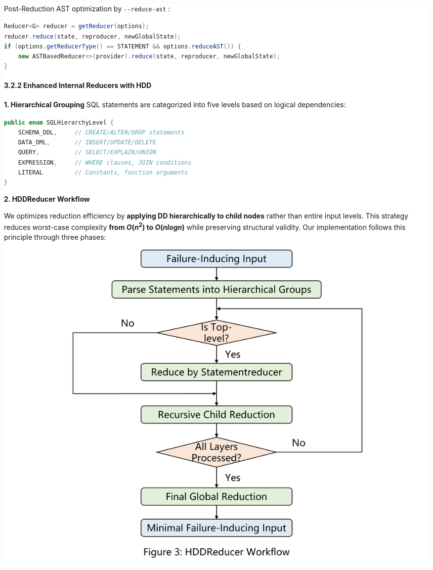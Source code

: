   Post-Reduction AST optimization by `--reduce-ast` :

```java
Reducer<G> reducer = getReducer(options);
reducer.reduce(state, reproducer, newGlobalState);
if (options.getReducerType() == STATEMENT && options.reduceAST()) {
    new ASTBasedReducer<>(provider).reduce(state, reproducer, newGlobalState);
}
```

#### 3.2.2 Enhanced Internal Reducers with HDD

**1. Hierarchical Grouping** 
SQL statements are categorized into five levels based on logical dependencies:  

```java
public enum SQLHierarchyLevel {  
    SCHEMA_DDL,     // CREATE/ALTER/DROP statements  
    DATA_DML,       // INSERT/UPDATE/DELETE  
    QUERY,          // SELECT/EXPLAIN/UNION  
    EXPRESSION,     // WHERE clauses, JOIN conditions  
    LITERAL         // Constants, function arguments  
}
```

**2. HDDReducer Workflow**  

We optimizes reduction efficiency by **applying DD hierarchically to child nodes** rather than entire input levels. This strategy reduces worst-case complexity **from $O(n^2)$ to $O(nlogn)$** while preserving structural validity. Our implementation follows this principle through three phases:

![proposal-3](../assets/proposal-3.png)
